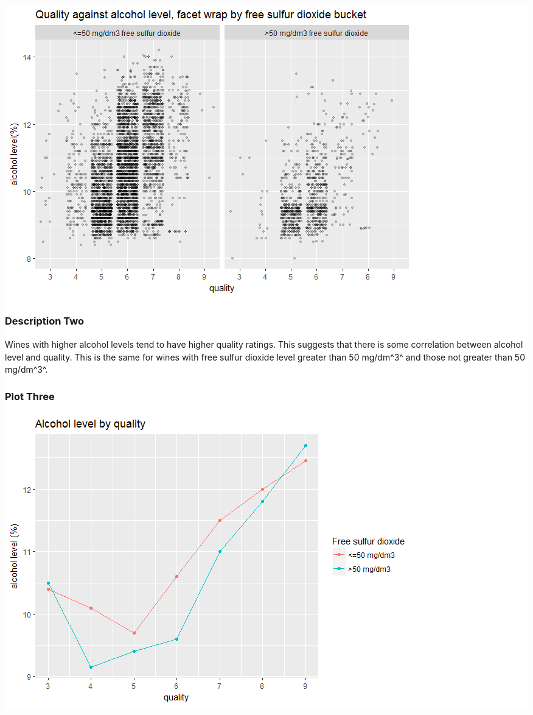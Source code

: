 ![](explore_summarize_data_project_files/figure-html/Plot_Two-1.png)

### Description Two

Wines with higher alcohol levels tend to have higher quality ratings. This 
suggests that there is some correlation between alcohol level and quality. This 
is the same for wines with free sulfur dioxide level greater than 50 mg/dm^3^ 
and those not greater than 50 mg/dm^3^.

### Plot Three
![](explore_summarize_data_project_files/figure-html/Plot_Three-1.png)
